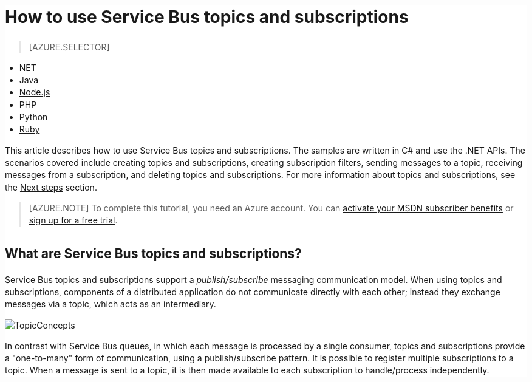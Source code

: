<properties
    pageTitle="Use Service Bus topics with .NET | Microsoft Azure"
    description="Learn how to use Service Bus topics and subscriptions with .NET in Azure. Code samples are written for .NET applications."
    services="service-bus"
    documentationCenter=".net"
    authors="sethmanheim"
    manager="timlt"
    editor=""/>

<tags
    ms.service="service-bus"
    ms.workload="na"
    ms.tgt_pltfrm="na"
    ms.devlang="dotnet"
    ms.topic="get-started-article"
    ms.date="01/26/2016"
    ms.author="sethm"/>

# How to use Service Bus topics and subscriptions
> [AZURE.SELECTOR]
- [NET](../articles/service-bus/service-bus-dotnet-how-to-use-topics-subscriptions.md)
- [Java](../articles/service-bus/service-bus-java-how-to-use-topics-subscriptions.md)
- [Node.js](../articles/service-bus/service-bus-nodejs-how-to-use-topics-subscriptions.md)
- [PHP](../articles/service-bus/service-bus-php-how-to-use-topics-subscriptions.md)
- [Python](../articles/service-bus/service-bus-python-how-to-use-topics-subscriptions.md)
- [Ruby](../articles/service-bus/service-bus-ruby-how-to-use-topics-subscriptions.md)


This article describes how to use Service Bus topics and subscriptions. The samples are written in C# and use the .NET APIs. The scenarios covered include creating topics and subscriptions, creating subscription filters, sending messages to a topic, receiving messages from a subscription, and deleting topics and subscriptions. For more information about topics and subscriptions, see the [Next steps](#Next-steps.md) section.

> [AZURE.NOTE]
> To complete this tutorial, you need an Azure account. You can [activate your MSDN subscriber benefits](https://azure.microsoft.com/pricing/member-offers/msdn-benefits-details/?WT.mc_id=A85619ABF) or [sign up for a free trial](https://azure.microsoft.com/pricing/free-trial/?WT.mc_id=A85619ABF).



## What are Service Bus topics and subscriptions?

Service Bus topics and subscriptions support a *publish/subscribe* messaging communication model. When using topics and subscriptions, components of a distributed application do not communicate directly with each other; instead they exchange messages via a topic, which acts as an intermediary.

![TopicConcepts](./media/howto-service-bus-topics/sb-topics-01.png)

In contrast with Service Bus queues, in which each message is processed by a single consumer, topics and subscriptions provide a "one-to-many" form of communication, using a publish/subscribe pattern. It is possible to
register multiple subscriptions to a topic. When a message is sent to a topic, it is then made available to each subscription to handle/process independently.


  [Azure classic portal]: http://manage.windowsazure.com
  [0]: ./media/howto-service-bus-topics/sb-queues-13.png
  [2]: ./media/howto-service-bus-topics/sb-queues-04.png
  [3]: ./media/howto-service-bus-topics/sb-queues-09.png
  [4]: ./media/howto-service-bus-topics/sb-queues-06.png
  [6]: ./media/howto-service-bus-topics/getting-started-multi-tier-27.png
  [Azure classic portal]: http://manage.windowsazure.com
  [7]: ./media/service-bus-dotnet-how-to-use-topics-subscriptions/getting-started-multi-tier-13.png
  [Queues, topics, and subscriptions]: service-bus-queues-topics-subscriptions.md
  [SqlFilter]: http://msdn.microsoft.com/library/azure/microsoft.servicebus.messaging.sqlfilter.aspx
  [SqlFilter.SqlExpression]: https://msdn.microsoft.com/library/azure/microsoft.servicebus.messaging.sqlfilter.sqlexpression.aspx
  [Service Bus brokered messaging .NET tutorial]: service-bus-brokered-tutorial-dotnet.md
  [Azure samples]: https://code.msdn.microsoft.com/site/search?query=service%20bus&f%5B0%5D.Value=service%20bus&f%5B0%5D.Type=SearchText&ac=2